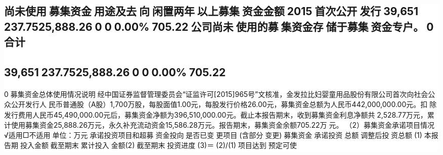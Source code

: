 尚未使用
募集资金
用途及去
向
闲置两年
以上募集
资金金额
2015
首次公开
发行
39,651
237.7525,888.26
0
0
0.00%
705.22
公司尚未
使用的募
集资金存
储于募集
资金专户。
0
合计
--
39,651
237.7525,888.26
0
0
0.00%
705.22
--
0
募集资金总体使用情况说明
经中国证券监督管理委员会“证监许可[2015]965号”文核准，金发拉比妇婴童用品股份有限公司首次向社会公众公开发行人
民币普通股（A股）1,700万股，每股面值1.00元，每股发行价格26.00元，募集资金总额为人民币442,000,000.00元。扣
除发行费用人民币45,490,000.00元后，募集资金净额为396,510,000.00元。截止本报告期末，收到募集资金利息净额共
2,528.77万元，累计使用募集资金25,888.26万元，永久补充流动资金15,586.28万元。报告期末，募集资金余额705.22万
元。
（2）募集资金承诺项目情况
√适用□不适用
单位：万元
承诺投资项目和超募
资金投向
是否已变
更项目
(含部分
变更)
募集资金
承诺投资
总额
调整后投
资总额
(1)
本报告期
投入金额
截至期末
累计投入
金额(2)
截至期末
投资进度
(3)＝
(2)/(1)
项目达到
预定可使